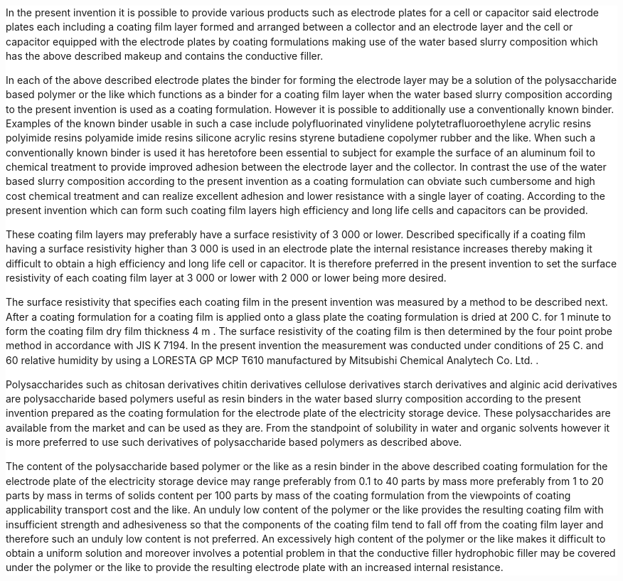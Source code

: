 In the present invention it is possible to provide various products such as electrode plates for a cell or capacitor said electrode plates each including a coating film layer formed and arranged between a collector and an electrode layer and the cell or capacitor equipped with the electrode plates by coating formulations making use of the water based slurry composition which has the above described makeup and contains the conductive filler.

In each of the above described electrode plates the binder for forming the electrode layer may be a solution of the polysaccharide based polymer or the like which functions as a binder for a coating film layer when the water based slurry composition according to the present invention is used as a coating formulation. However it is possible to additionally use a conventionally known binder. Examples of the known binder usable in such a case include polyfluorinated vinylidene polytetrafluoroethylene acrylic resins polyimide resins polyamide imide resins silicone acrylic resins styrene butadiene copolymer rubber and the like. When such a conventionally known binder is used it has heretofore been essential to subject for example the surface of an aluminum foil to chemical treatment to provide improved adhesion between the electrode layer and the collector. In contrast the use of the water based slurry composition according to the present invention as a coating formulation can obviate such cumbersome and high cost chemical treatment and can realize excellent adhesion and lower resistance with a single layer of coating. According to the present invention which can form such coating film layers high efficiency and long life cells and capacitors can be provided.

These coating film layers may preferably have a surface resistivity of 3 000 or lower. Described specifically if a coating film having a surface resistivity higher than 3 000 is used in an electrode plate the internal resistance increases thereby making it difficult to obtain a high efficiency and long life cell or capacitor. It is therefore preferred in the present invention to set the surface resistivity of each coating film layer at 3 000 or lower with 2 000 or lower being more desired.

The surface resistivity that specifies each coating film in the present invention was measured by a method to be described next. After a coating formulation for a coating film is applied onto a glass plate the coating formulation is dried at 200 C. for 1 minute to form the coating film dry film thickness 4 m . The surface resistivity of the coating film is then determined by the four point probe method in accordance with JIS K 7194. In the present invention the measurement was conducted under conditions of 25 C. and 60 relative humidity by using a LORESTA GP MCP T610 manufactured by Mitsubishi Chemical Analytech Co. Ltd. .

Polysaccharides such as chitosan derivatives chitin derivatives cellulose derivatives starch derivatives and alginic acid derivatives are polysaccharide based polymers useful as resin binders in the water based slurry composition according to the present invention prepared as the coating formulation for the electrode plate of the electricity storage device. These polysaccharides are available from the market and can be used as they are. From the standpoint of solubility in water and organic solvents however it is more preferred to use such derivatives of polysaccharide based polymers as described above.

The content of the polysaccharide based polymer or the like as a resin binder in the above described coating formulation for the electrode plate of the electricity storage device may range preferably from 0.1 to 40 parts by mass more preferably from 1 to 20 parts by mass in terms of solids content per 100 parts by mass of the coating formulation from the viewpoints of coating applicability transport cost and the like. An unduly low content of the polymer or the like provides the resulting coating film with insufficient strength and adhesiveness so that the components of the coating film tend to fall off from the coating film layer and therefore such an unduly low content is not preferred. An excessively high content of the polymer or the like makes it difficult to obtain a uniform solution and moreover involves a potential problem in that the conductive filler hydrophobic filler may be covered under the polymer or the like to provide the resulting electrode plate with an increased internal resistance.
